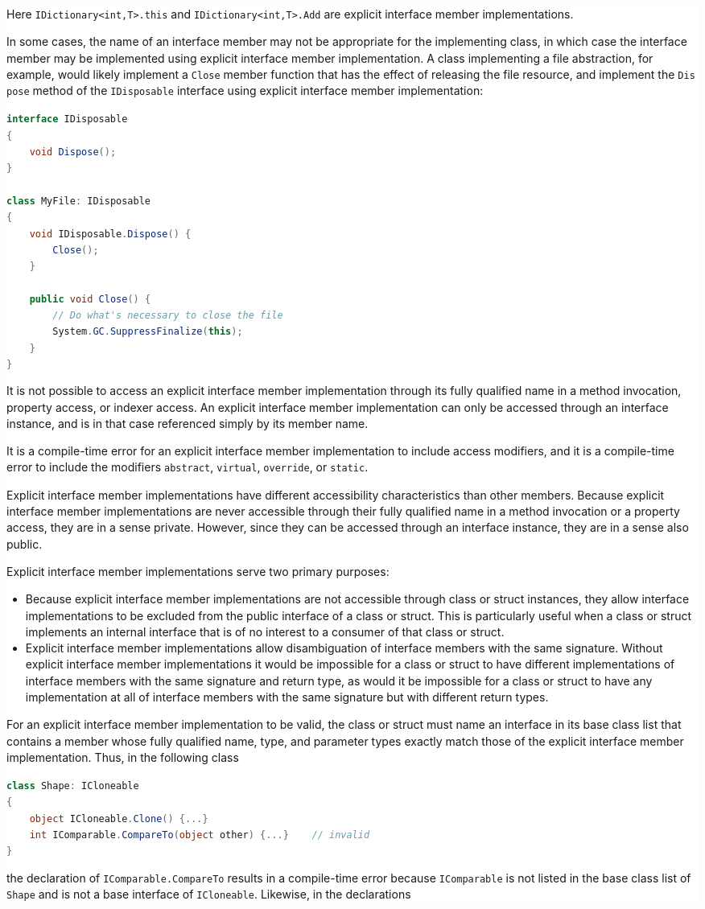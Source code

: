 Here `IDictionary<int,T>.this` and `IDictionary<int,T>.Add` are explicit interface member implementations.

In some cases, the name of an interface member may not be appropriate for the implementing class, in which case the interface member may be implemented using explicit interface member implementation. A class implementing a file abstraction, for example, would likely implement a `Close` member function that has the effect of releasing the file resource, and implement the `Dispose` method of the `IDisposable` interface using explicit interface member implementation:
```csharp
interface IDisposable
{
    void Dispose();
}

class MyFile: IDisposable
{
    void IDisposable.Dispose() {
        Close();
    }

    public void Close() {
        // Do what's necessary to close the file
        System.GC.SuppressFinalize(this);
    }
}
```

It is not possible to access an explicit interface member implementation through its fully qualified name in a method invocation, property access, or indexer access. An explicit interface member implementation can only be accessed through an interface instance, and is in that case referenced simply by its member name.

It is a compile-time error for an explicit interface member implementation to include access modifiers, and it is a compile-time error to include the modifiers `abstract`, `virtual`, `override`, or `static`.

Explicit interface member implementations have different accessibility characteristics than other members. Because explicit interface member implementations are never accessible through their fully qualified name in a method invocation or a property access, they are in a sense private. However, since they can be accessed through an interface instance, they are in a sense also public.

Explicit interface member implementations serve two primary purposes:

*  Because explicit interface member implementations are not accessible through class or struct instances, they allow interface implementations to be excluded from the public interface of a class or struct. This is particularly useful when a class or struct implements an internal interface that is of no interest to a consumer of that class or struct.
*  Explicit interface member implementations allow disambiguation of interface members with the same signature. Without explicit interface member implementations it would be impossible for a class or struct to have different implementations of interface members with the same signature and return type, as would it be impossible for a class or struct to have any implementation at all of interface members with the same signature but with different return types.

For an explicit interface member implementation to be valid, the class or struct must name an interface in its base class list that contains a member whose fully qualified name, type, and parameter types exactly match those of the explicit interface member implementation. Thus, in the following class
```csharp
class Shape: ICloneable
{
    object ICloneable.Clone() {...}
    int IComparable.CompareTo(object other) {...}    // invalid
}
```
the declaration of `IComparable.CompareTo` results in a compile-time error because `IComparable` is not listed in the base class list of `Shape` and is not a base interface of `ICloneable`. Likewise, in the declarations
```csharp
```